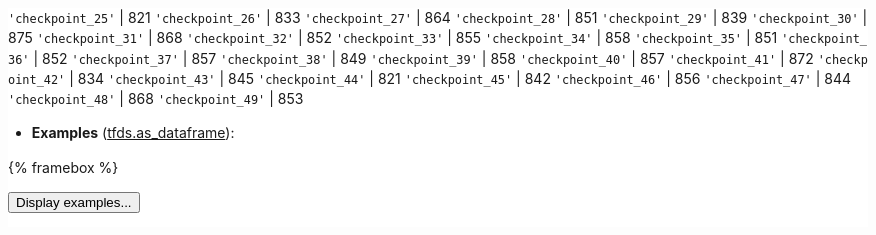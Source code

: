 `'checkpoint_25'` | 821
`'checkpoint_26'` | 833
`'checkpoint_27'` | 864
`'checkpoint_28'` | 851
`'checkpoint_29'` | 839
`'checkpoint_30'` | 875
`'checkpoint_31'` | 868
`'checkpoint_32'` | 852
`'checkpoint_33'` | 855
`'checkpoint_34'` | 858
`'checkpoint_35'` | 851
`'checkpoint_36'` | 852
`'checkpoint_37'` | 857
`'checkpoint_38'` | 849
`'checkpoint_39'` | 858
`'checkpoint_40'` | 857
`'checkpoint_41'` | 872
`'checkpoint_42'` | 834
`'checkpoint_43'` | 845
`'checkpoint_44'` | 821
`'checkpoint_45'` | 842
`'checkpoint_46'` | 856
`'checkpoint_47'` | 844
`'checkpoint_48'` | 868
`'checkpoint_49'` | 853

*   **Examples**
    ([tfds.as_dataframe](https://www.tensorflow.org/datasets/api_docs/python/tfds/as_dataframe)):



{% framebox %}

<button id="displaydataframe">Display examples...</button>
<div id="dataframecontent" style="overflow-x:auto"></div>
<script src="https://www.gstatic.com/external_hosted/jquery2.min.js"></script>
<script>
var url = "https://storage.googleapis.com/tfds-data/visualization/dataframe/rlu_atari_checkpoints_ordered-Assault_run_1-1.0.0.html";
$(document).ready(() => {
  $("#displaydataframe").click((event) => {
    // Disable the button after clicking (dataframe loaded only once).
    $("#displaydataframe").prop("disabled", true);

    // Pre-fetch and display the content
    $.get(url, (data) => {
      $("#dataframecontent").html(data);
    }).fail(() => {
      $("#dataframecontent").html(
        'Error loading examples. If the error persist, please open '
        + 'a new issue.'
      );
    });
  });
});
</script>
